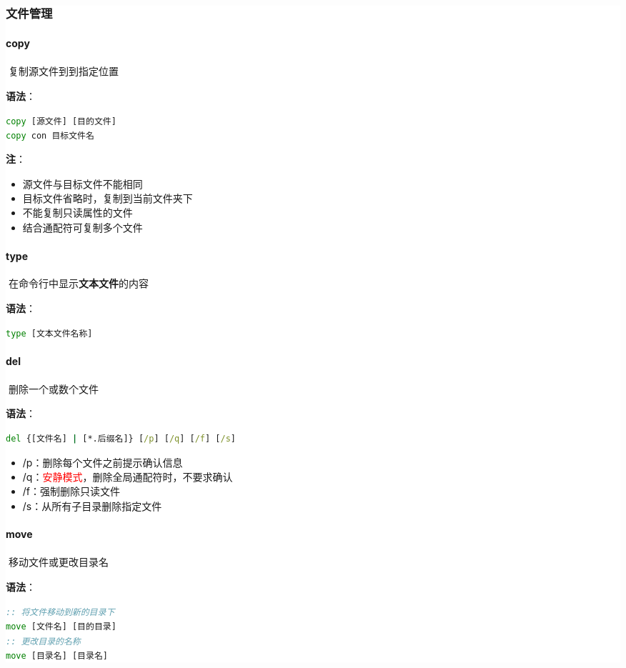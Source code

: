### 文件管理

#### copy

​		复制源文件到到指定位置

**语法**：

```bat
copy [源文件] [目的文件]
copy con 目标文件名
```

**注**：

- 源文件与目标文件不能相同
- 目标文件省略时，复制到当前文件夹下
- 不能复制只读属性的文件
- 结合通配符可复制多个文件



#### type

​		在命令行中显示**文本文件**的内容

**语法**：

```bat
type [文本文件名称]
```



#### del

​		删除一个或数个文件

**语法**：

```bat
del {[文件名] | [*.后缀名]} [/p] [/q] [/f] [/s]
```

- /p：删除每个文件之前提示确认信息
- /q：<font color="red">安静模式</font>，删除全局通配符时，不要求确认
- /f：强制删除只读文件
- /s：从所有子目录删除指定文件



#### move

​		移动文件或更改目录名

**语法**：

```bat
:: 将文件移动到新的目录下
move [文件名] [目的目录]
:: 更改目录的名称
move [目录名] [目录名] 
```
